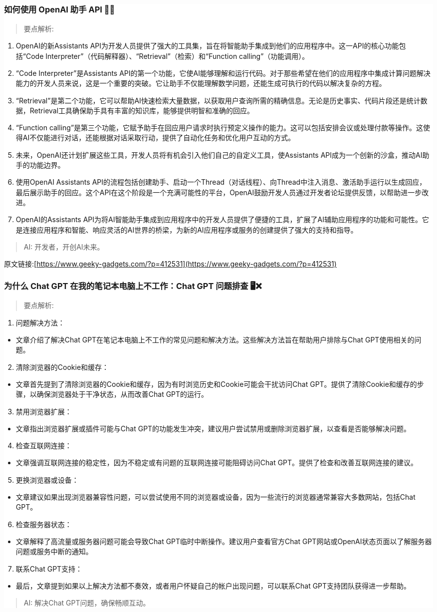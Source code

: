 ### 如何使用 OpenAI 助手 API 🤖💼 

>要点解析:

  1. OpenAI的新Assistants API为开发人员提供了强大的工具集，旨在将智能助手集成到他们的应用程序中。这一API的核心功能包括“Code Interpreter”（代码解释器）、“Retrieval”（检索）和“Function calling”（功能调用）。

  2. “Code Interpreter”是Assistants API的第一个功能，它使AI能够理解和运行代码。对于那些希望在他们的应用程序中集成计算问题解决能力的开发人员来说，这是一个重要的突破。它让助手不仅能理解数学问题，还能生成可执行的代码以解决复杂的方程。

  3. “Retrieval”是第二个功能，它可以帮助AI快速检索大量数据，以获取用户查询所需的精确信息。无论是历史事实、代码片段还是统计数据，Retrieval工具确保助手具有丰富的知识库，能够提供明智和准确的回应。

  4. “Function calling”是第三个功能，它赋予助手在回应用户请求时执行预定义操作的能力。这可以包括安排会议或处理付款等操作。这使得AI不仅能进行对话，还能根据对话采取行动，提供了自动化任务和优化用户互动的方式。

  5. 未来，OpenAI还计划扩展这些工具，开发人员将有机会引入他们自己的自定义工具，使Assistants API成为一个创新的沙盒，推动AI助手的功能边界。

  6. 使用OpenAI Assistants API的流程包括创建助手、启动一个Thread（对话线程）、向Thread中注入消息、激活助手运行以生成回应，最后展示助手的回应。这个API在这个阶段是一个充满可能性的平台，OpenAI鼓励开发人员通过开发者论坛提供反馈，以帮助进一步改进。

  7. OpenAI的Assistants API为将AI智能助手集成到应用程序中的开发人员提供了便捷的工具，扩展了AI辅助应用程序的功能和可能性。它是连接应用程序和智能、响应灵活的AI世界的桥梁，为新的AI应用程序或服务的创建提供了强大的支持和指导。

 >AI: 开发者，开创AI未来。 

原文链接:[https://www.geeky-gadgets.com/?p=412531](https://www.geeky-gadgets.com/?p=412531)

### 为什么 Chat GPT 在我的笔记本电脑上不工作：Chat GPT 问题排查 🖥️❌ 

>要点解析:

  1. 问题解决方法：

  * 文章介绍了解决Chat GPT在笔记本电脑上不工作的常见问题和解决方法。这些解决方法旨在帮助用户排除与Chat GPT使用相关的问题。

  2. 清除浏览器的Cookie和缓存：

  * 文章首先提到了清除浏览器的Cookie和缓存，因为有时浏览历史和Cookie可能会干扰访问Chat GPT。提供了清除Cookie和缓存的步骤，以确保浏览器处于干净状态，从而改善Chat GPT的运行。

  3. 禁用浏览器扩展：

  * 文章指出浏览器扩展或插件可能与Chat GPT的功能发生冲突，建议用户尝试禁用或删除浏览器扩展，以查看是否能够解决问题。

  4. 检查互联网连接：

  * 文章强调互联网连接的稳定性，因为不稳定或有问题的互联网连接可能阻碍访问Chat GPT。提供了检查和改善互联网连接的建议。

  5. 更换浏览器或设备：

  * 文章建议如果出现浏览器兼容性问题，可以尝试使用不同的浏览器或设备，因为一些流行的浏览器通常兼容大多数网站，包括Chat GPT。

  6. 检查服务器状态：

  * 文章解释了高流量或服务器问题可能会导致Chat GPT临时中断操作。建议用户查看官方Chat GPT网站或OpenAI状态页面以了解服务器问题或服务中断的通知。

  7. 联系Chat GPT支持：

  * 最后，文章提到如果以上解决方法都不奏效，或者用户怀疑自己的帐户出现问题，可以联系Chat GPT支持团队获得进一步帮助。

 >AI: 解决Chat GPT问题，确保畅顺互动。 

